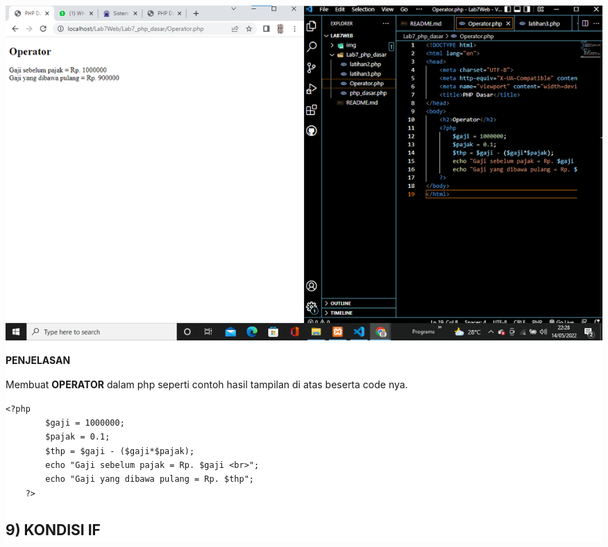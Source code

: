 ![img](img/ss9.png)

**PENJELASAN**

Membuat **OPERATOR** dalam php seperti contoh hasil tampilan di atas beserta code nya.
```code php
<?php
        $gaji = 1000000;
        $pajak = 0.1;
        $thp = $gaji - ($gaji*$pajak);
        echo "Gaji sebelum pajak = Rp. $gaji <br>";
        echo "Gaji yang dibawa pulang = Rp. $thp";
    ?>
```

## 9) KONDISI IF